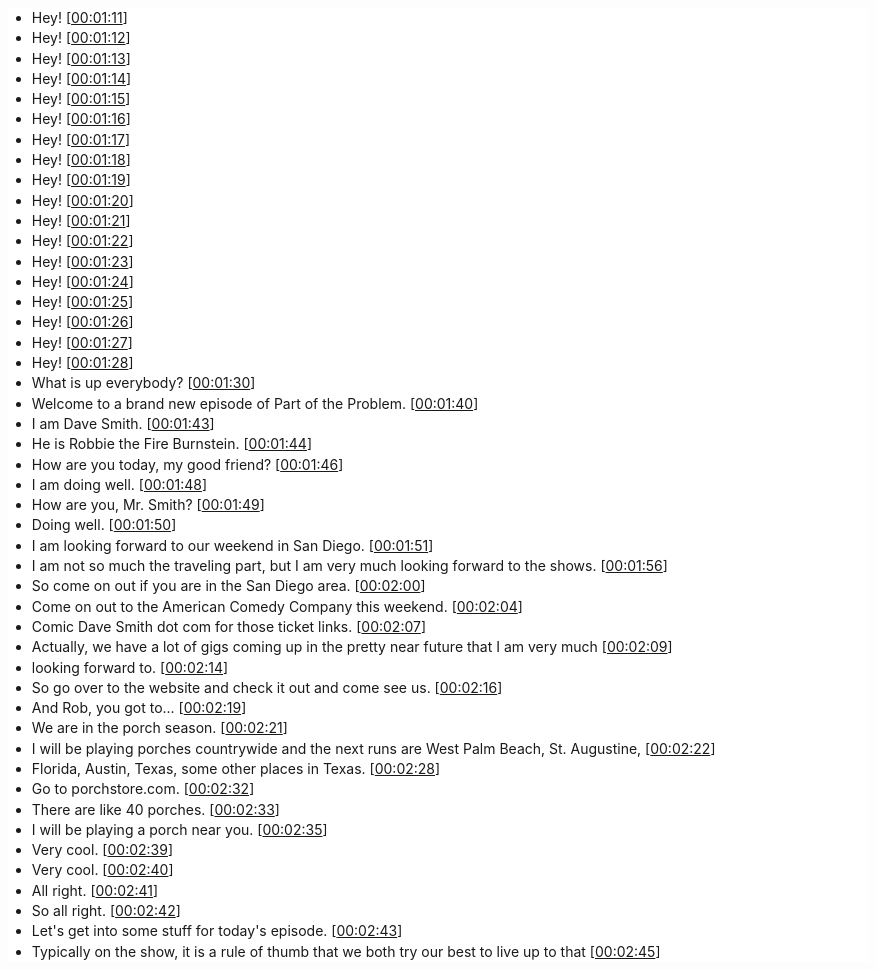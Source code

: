 *  Hey! [[00:01:11](https://www.youtube.com/watch?v=NxBOSBwR1U4&t=71.0s)]
*  Hey! [[00:01:12](https://www.youtube.com/watch?v=NxBOSBwR1U4&t=72.0s)]
*  Hey! [[00:01:13](https://www.youtube.com/watch?v=NxBOSBwR1U4&t=73.0s)]
*  Hey! [[00:01:14](https://www.youtube.com/watch?v=NxBOSBwR1U4&t=74.0s)]
*  Hey! [[00:01:15](https://www.youtube.com/watch?v=NxBOSBwR1U4&t=75.0s)]
*  Hey! [[00:01:16](https://www.youtube.com/watch?v=NxBOSBwR1U4&t=76.0s)]
*  Hey! [[00:01:17](https://www.youtube.com/watch?v=NxBOSBwR1U4&t=77.0s)]
*  Hey! [[00:01:18](https://www.youtube.com/watch?v=NxBOSBwR1U4&t=78.0s)]
*  Hey! [[00:01:19](https://www.youtube.com/watch?v=NxBOSBwR1U4&t=79.0s)]
*  Hey! [[00:01:20](https://www.youtube.com/watch?v=NxBOSBwR1U4&t=80.0s)]
*  Hey! [[00:01:21](https://www.youtube.com/watch?v=NxBOSBwR1U4&t=81.0s)]
*  Hey! [[00:01:22](https://www.youtube.com/watch?v=NxBOSBwR1U4&t=82.0s)]
*  Hey! [[00:01:23](https://www.youtube.com/watch?v=NxBOSBwR1U4&t=83.0s)]
*  Hey! [[00:01:24](https://www.youtube.com/watch?v=NxBOSBwR1U4&t=84.0s)]
*  Hey! [[00:01:25](https://www.youtube.com/watch?v=NxBOSBwR1U4&t=85.0s)]
*  Hey! [[00:01:26](https://www.youtube.com/watch?v=NxBOSBwR1U4&t=86.0s)]
*  Hey! [[00:01:27](https://www.youtube.com/watch?v=NxBOSBwR1U4&t=87.0s)]
*  Hey! [[00:01:28](https://www.youtube.com/watch?v=NxBOSBwR1U4&t=88.0s)]
*  What is up everybody? [[00:01:30](https://www.youtube.com/watch?v=NxBOSBwR1U4&t=90.0s)]
*  Welcome to a brand new episode of Part of the Problem. [[00:01:40](https://www.youtube.com/watch?v=NxBOSBwR1U4&t=100.76s)]
*  I am Dave Smith. [[00:01:43](https://www.youtube.com/watch?v=NxBOSBwR1U4&t=103.24s)]
*  He is Robbie the Fire Burnstein. [[00:01:44](https://www.youtube.com/watch?v=NxBOSBwR1U4&t=104.52s)]
*  How are you today, my good friend? [[00:01:46](https://www.youtube.com/watch?v=NxBOSBwR1U4&t=106.44s)]
*  I am doing well. [[00:01:48](https://www.youtube.com/watch?v=NxBOSBwR1U4&t=108.03999999999999s)]
*  How are you, Mr. Smith? [[00:01:49](https://www.youtube.com/watch?v=NxBOSBwR1U4&t=109.03999999999999s)]
*  Doing well. [[00:01:50](https://www.youtube.com/watch?v=NxBOSBwR1U4&t=110.72s)]
*  I am looking forward to our weekend in San Diego. [[00:01:51](https://www.youtube.com/watch?v=NxBOSBwR1U4&t=111.72s)]
*  I am not so much the traveling part, but I am very much looking forward to the shows. [[00:01:56](https://www.youtube.com/watch?v=NxBOSBwR1U4&t=116.0s)]
*  So come on out if you are in the San Diego area. [[00:02:00](https://www.youtube.com/watch?v=NxBOSBwR1U4&t=120.72s)]
*  Come on out to the American Comedy Company this weekend. [[00:02:04](https://www.youtube.com/watch?v=NxBOSBwR1U4&t=124.64s)]
*  Comic Dave Smith dot com for those ticket links. [[00:02:07](https://www.youtube.com/watch?v=NxBOSBwR1U4&t=127.68s)]
*  Actually, we have a lot of gigs coming up in the pretty near future that I am very much [[00:02:09](https://www.youtube.com/watch?v=NxBOSBwR1U4&t=129.92s)]
*  looking forward to. [[00:02:14](https://www.youtube.com/watch?v=NxBOSBwR1U4&t=134.6s)]
*  So go over to the website and check it out and come see us. [[00:02:16](https://www.youtube.com/watch?v=NxBOSBwR1U4&t=136.34s)]
*  And Rob, you got to... [[00:02:19](https://www.youtube.com/watch?v=NxBOSBwR1U4&t=139.12s)]
*  We are in the porch season. [[00:02:21](https://www.youtube.com/watch?v=NxBOSBwR1U4&t=141.12s)]
*  I will be playing porches countrywide and the next runs are West Palm Beach, St. Augustine, [[00:02:22](https://www.youtube.com/watch?v=NxBOSBwR1U4&t=142.24s)]
*  Florida, Austin, Texas, some other places in Texas. [[00:02:28](https://www.youtube.com/watch?v=NxBOSBwR1U4&t=148.4s)]
*  Go to porchstore.com. [[00:02:32](https://www.youtube.com/watch?v=NxBOSBwR1U4&t=152.36s)]
*  There are like 40 porches. [[00:02:33](https://www.youtube.com/watch?v=NxBOSBwR1U4&t=153.36s)]
*  I will be playing a porch near you. [[00:02:35](https://www.youtube.com/watch?v=NxBOSBwR1U4&t=155.36s)]
*  Very cool. [[00:02:39](https://www.youtube.com/watch?v=NxBOSBwR1U4&t=159.04000000000002s)]
*  Very cool. [[00:02:40](https://www.youtube.com/watch?v=NxBOSBwR1U4&t=160.04000000000002s)]
*  All right. [[00:02:41](https://www.youtube.com/watch?v=NxBOSBwR1U4&t=161.04000000000002s)]
*  So all right. [[00:02:42](https://www.youtube.com/watch?v=NxBOSBwR1U4&t=162.04000000000002s)]
*  Let's get into some stuff for today's episode. [[00:02:43](https://www.youtube.com/watch?v=NxBOSBwR1U4&t=163.04000000000002s)]
*  Typically on the show, it is a rule of thumb that we both try our best to live up to that [[00:02:45](https://www.youtube.com/watch?v=NxBOSBwR1U4&t=165.28s)]